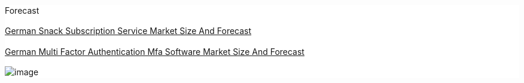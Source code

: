 Forecast</a></p><p><a href="https://github.com/rjtechintelligence/04/blob/main/Snack-Subscription-Service-Market/Snack-Subscription-Service-Market.md">German Snack Subscription Service Market Size And Forecast</a></p><p><a href="https://github.com/rjtechintelligence/01/blob/main/Multi-Factor-Authentication-Mfa-Software-Market/Multi-Factor-Authentication-Mfa-Software-Market.md">German Multi Factor Authentication Mfa Software Market Size And Forecast</a></p>
![image](https://github.com/user-attachments/assets/2db59ceb-7041-41af-8862-116fabceee55)
